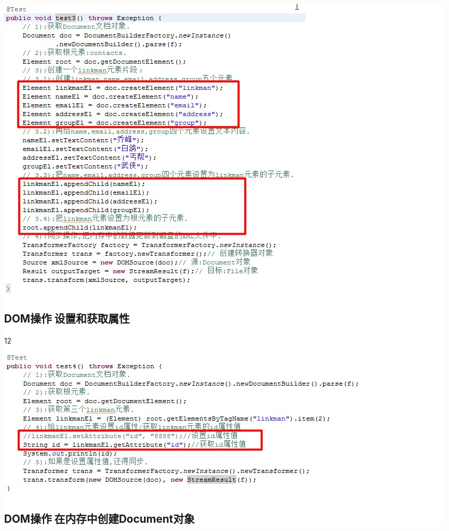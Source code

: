 ![img/01_11_2.jpg](img/01_11_2.jpg)

## DOM操作 设置和获取属性

12

![img/01_12.jpg](img/01_12.jpg)

## DOM操作 在内存中创建Document对象
